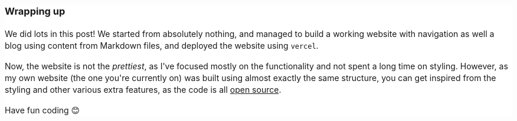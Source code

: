 
### Wrapping up

We did lots in this post! We started from absolutely nothing, and managed to build a
working website with navigation as well a blog using content from Markdown files, and
deployed the website using `vercel`.

Now, the website is not the _prettiest_, as I've focused mostly on the functionality
and not spent a long time on styling. However, as my own website (the one you're
currently on) was built using almost exactly the same structure, you can get inspired
from the styling and other various extra features, as the code is all [open
source](https://github.com/saattrupdan/saattrupdan.com).

Have fun coding 😊
